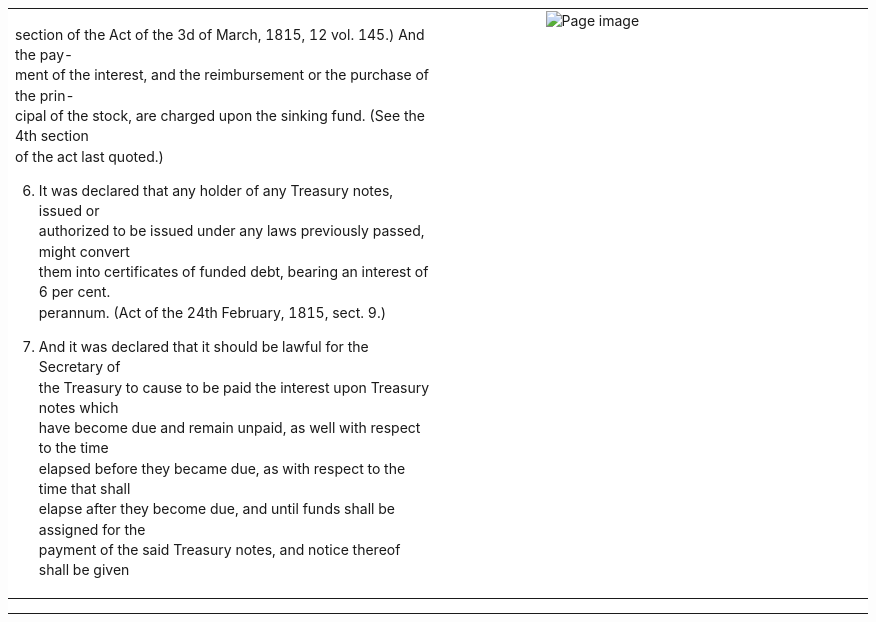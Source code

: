 <table style="width: 100%;"><tr><td style="width: 50%">

  
section of the Act of the 3d of March, 1815, 12 vol. 145.) And the pay-  
ment of the interest, and the reimbursement or the purchase of the prin-  
cipal of the stock, are charged upon the sinking fund. (See the 4th section  
of the act last quoted.)  
  
6. It was declared that any holder of any Treasury notes, issued or  
authorized to be issued under any laws previously passed, might convert  
them into certificates of funded debt, bearing an interest of 6 per cent.  
perannum. (Act of the 24th February, 1815, sect. 9.)  
  
7. And it was declared that it should be lawful for the Secretary of  
the Treasury to cause to be paid the interest upon Treasury notes which  
have become due and remain unpaid, as well with respect to the time  
elapsed before they became due, as with respect to the time that shall  
elapse after they become due, and until funds shall be assigned for the  
payment of the said Treasury notes, and notice thereof shall be given
</td><td style="width: 50%; max-height: 75%; margin: auto; display: block;">
<img alt="Page image" src="https://iiif.archive.org/image/iiif/2/sim_bankers-magazine_1862-02_11_8%2Fsim_bankers-magazine_1862-02_11_8_jp2.zip%2Fsim_bankers-magazine_1862-02_11_8_jp2%2Fsim_bankers-magazine_1862-02_11_8_0009.jp2/pct:23.514851485148515,32.10093896713615,67.07920792079207,18.98474178403756/600,/0/default.jpg"/>
</td>
</tr></table>

---

